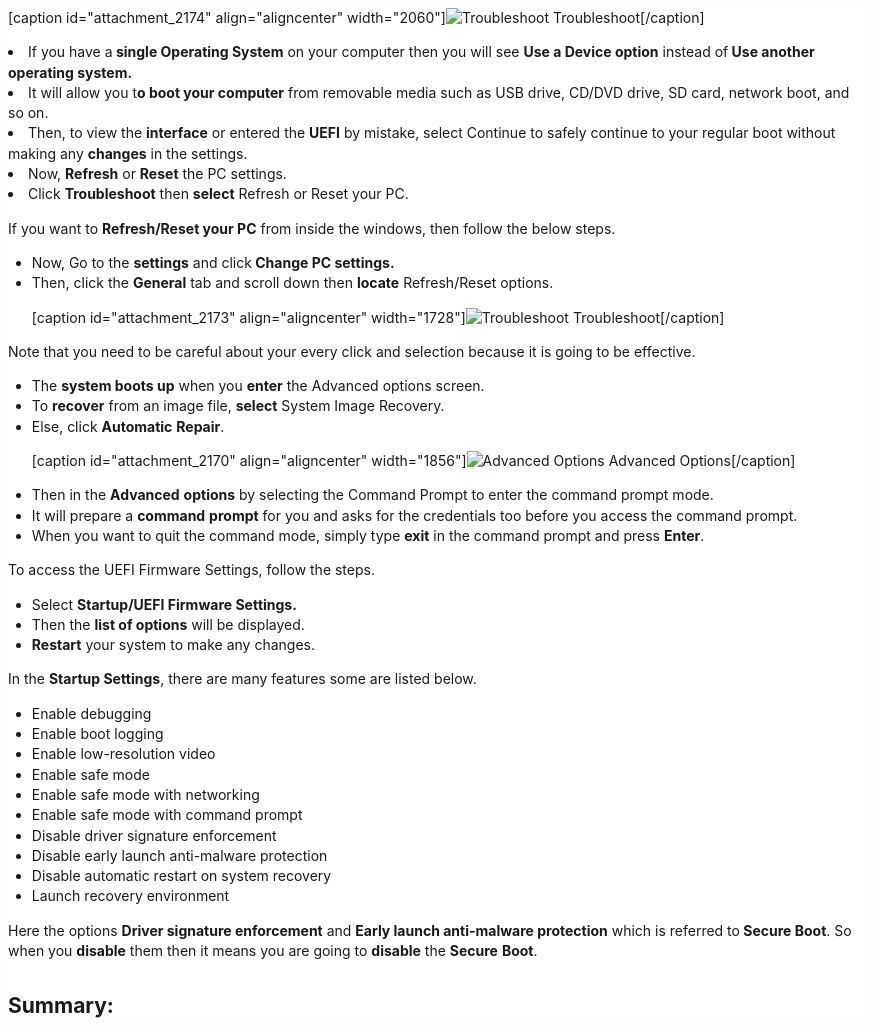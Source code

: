 [caption id="attachment_2174" align="aligncenter" width="2060"]<img class="wp-image-2174 size-full" src="https://windowsdot.com/wp-content/uploads/2020/07/IMG_20200716_214643-scaled-e1594918518911.jpg" alt="Troubleshoot" width="2060" height="1081" /> Troubleshoot[/caption]</li>
 	<li>If you have a<strong> single Operating System</strong> on your computer then you will see <strong>Use a Device option</strong> instead of<strong> Use another operating system.</strong></li>
 	<li>It will allow you t<strong>o boot your computer</strong> from removable media such as USB drive, CD/DVD drive, SD card, network boot, and so on.</li>
 	<li>Then, to view the <strong>interface</strong> or entered the <strong>UEFI</strong> by mistake, select Continue to safely continue to your regular boot without making any <strong>changes</strong> in the settings.</li>
 	<li>Now, <strong>Refresh</strong> or <strong>Reset</strong> the PC settings.</li>
 	<li>Click <strong>Troubleshoot</strong> then <strong>select</strong> Refresh or Reset your PC.</li>
</ul>
If you want to <strong>Refresh/Reset your PC</strong> from inside the windows, then follow the below steps.
<ul>
 	<li>Now, Go to the <strong>settings</strong> and click<strong> Change PC settings.</strong></li>
 	<li>Then, click the <strong>General</strong> tab and scroll down then <strong>locate</strong> Refresh/Reset options.

[caption id="attachment_2173" align="aligncenter" width="1728"]<img class="size-full wp-image-2173" src="https://windowsdot.com/wp-content/uploads/2020/07/IMG_20200716_214659-scaled-e1594918594909.jpg" alt="Troubleshoot" width="1728" height="966" /> Troubleshoot[/caption]</li>
</ul>
Note that you need to be careful about your every click and selection because it is going to be effective.
<ul>
 	<li>The <strong>system boots up</strong> when you <strong>enter</strong> the Advanced options screen.</li>
 	<li>To <strong>recover</strong> from an image file, <strong>select</strong> System Image Recovery.</li>
 	<li>Else, click <strong>Automatic</strong> <strong>Repair</strong>.

[caption id="attachment_2170" align="aligncenter" width="1856"]<img class="wp-image-2170 size-full" src="https://windowsdot.com/wp-content/uploads/2020/07/IMG_20200716_214712-scaled-e1594918774721.jpg" alt="Advanced Options" width="1856" height="1081" /> Advanced Options[/caption]</li>
 	<li>Then in the <strong>Advanced</strong> <strong>options</strong> by selecting the Command Prompt to enter the command prompt mode.</li>
 	<li>It will prepare a <strong>command</strong> <strong>prompt</strong> for you and asks for the credentials too before you access the command prompt.</li>
 	<li>When you want to quit the command mode, simply type <strong>exit</strong> in the command prompt and press <strong>Enter</strong>.</li>
</ul>
To access the UEFI Firmware Settings, follow the steps.
<ul>
 	<li>Select <strong>Startup/UEFI Firmware Settings.</strong></li>
 	<li>Then the <strong>list of options</strong> will be displayed.</li>
 	<li><strong>Restart</strong> your system to make any changes.</li>
</ul>
In the <strong>Startup Settings</strong>, there are many features some are listed below.
<ul>
 	<li>Enable debugging</li>
 	<li>Enable boot logging</li>
 	<li>Enable low-resolution video</li>
 	<li>Enable safe mode</li>
 	<li>Enable safe mode with networking</li>
 	<li>Enable safe mode with command prompt</li>
 	<li>Disable driver signature enforcement</li>
 	<li>Disable early launch anti-malware protection</li>
 	<li>Disable automatic restart on system recovery</li>
 	<li>Launch recovery environment</li>
</ul>
Here the options <strong>Driver signature enforcement</strong> and <strong>Early launch anti-malware protection</strong> which is referred to<strong> Secure Boot</strong>. So when you <strong>disable</strong> them then it means you are going to <strong>disable</strong> the <strong>Secure</strong> <strong>Boot</strong>.
<h2 id="4">Summary:</h2>